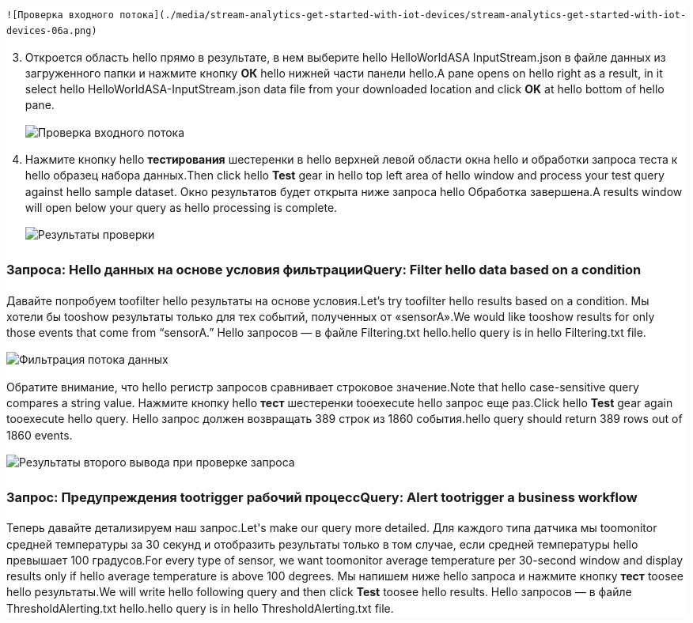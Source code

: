     ![Проверка входного потока](./media/stream-analytics-get-started-with-iot-devices/stream-analytics-get-started-with-iot-devices-06a.png)
3. <span data-ttu-id="350c2-155">Откроется область hello прямо в результате, в нем выберите hello HelloWorldASA InputStream.json в файле данных из загруженного папки и нажмите кнопку **ОК** hello нижней части панели hello.</span><span class="sxs-lookup"><span data-stu-id="350c2-155">A pane opens on hello right as a result, in it select hello HelloWorldASA-InputStream.json data file from your downloaded location and click **OK** at hello bottom of hello pane.</span></span>
   
    ![Проверка входного потока](./media/stream-analytics-get-started-with-iot-devices/stream-analytics-get-started-with-iot-devices-06b.png)
4. <span data-ttu-id="350c2-157">Нажмите кнопку hello **тестирования** шестеренки в hello верхней левой области окна hello и обработки запроса теста к hello образец набора данных.</span><span class="sxs-lookup"><span data-stu-id="350c2-157">Then click hello **Test** gear in hello top left area of hello window and process your test query against hello sample dataset.</span></span> <span data-ttu-id="350c2-158">Окно результатов будет открыта ниже запроса hello Обработка завершена.</span><span class="sxs-lookup"><span data-stu-id="350c2-158">A results window will open below your query as hello processing is complete.</span></span>
   
    ![Результаты проверки](./media/stream-analytics-get-started-with-iot-devices/stream-analytics-get-started-with-iot-devices-07.png)

### <a name="query-filter-hello-data-based-on-a-condition"></a><span data-ttu-id="350c2-160">Запроса: Hello данных на основе условия фильтрации</span><span class="sxs-lookup"><span data-stu-id="350c2-160">Query: Filter hello data based on a condition</span></span>
<span data-ttu-id="350c2-161">Давайте попробуем toofilter hello результаты на основе условия.</span><span class="sxs-lookup"><span data-stu-id="350c2-161">Let’s try toofilter hello results based on a condition.</span></span> <span data-ttu-id="350c2-162">Мы хотели бы tooshow результаты только для тех событий, полученных от «sensorA».</span><span class="sxs-lookup"><span data-stu-id="350c2-162">We would like tooshow results for only those events that come from “sensorA.”</span></span> <span data-ttu-id="350c2-163">Hello запросов — в файле Filtering.txt hello.</span><span class="sxs-lookup"><span data-stu-id="350c2-163">hello query is in hello Filtering.txt file.</span></span>

![Фильтрация потока данных](./media/stream-analytics-get-started-with-iot-devices/stream-analytics-get-started-with-iot-devices-08.png)

<span data-ttu-id="350c2-165">Обратите внимание, что hello регистр запросов сравнивает строковое значение.</span><span class="sxs-lookup"><span data-stu-id="350c2-165">Note that hello case-sensitive query compares a string value.</span></span> <span data-ttu-id="350c2-166">Нажмите кнопку hello **тест** шестеренки tooexecute hello запрос еще раз.</span><span class="sxs-lookup"><span data-stu-id="350c2-166">Click hello **Test** gear again tooexecute hello query.</span></span> <span data-ttu-id="350c2-167">Hello запрос должен возвращать 389 строк из 1860 события.</span><span class="sxs-lookup"><span data-stu-id="350c2-167">hello query should return 389 rows out of 1860 events.</span></span>

![Результаты второго вывода при проверке запроса](./media/stream-analytics-get-started-with-iot-devices/stream-analytics-get-started-with-iot-devices-09.png)

### <a name="query-alert-tootrigger-a-business-workflow"></a><span data-ttu-id="350c2-169">Запрос: Предупреждения tootrigger рабочий процесс</span><span class="sxs-lookup"><span data-stu-id="350c2-169">Query: Alert tootrigger a business workflow</span></span>
<span data-ttu-id="350c2-170">Теперь давайте детализируем наш запрос.</span><span class="sxs-lookup"><span data-stu-id="350c2-170">Let's make our query more detailed.</span></span> <span data-ttu-id="350c2-171">Для каждого типа датчика мы toomonitor средней температуры за 30 секунд и отобразить результаты только в том случае, если средней температуры hello превышает 100 градусов.</span><span class="sxs-lookup"><span data-stu-id="350c2-171">For every type of sensor, we want toomonitor average temperature per 30-second window and display results only if hello average temperature is above 100 degrees.</span></span> <span data-ttu-id="350c2-172">Мы напишем ниже hello запроса и нажмите кнопку **тест** toosee hello результаты.</span><span class="sxs-lookup"><span data-stu-id="350c2-172">We will write hello following query and then click **Test** toosee hello results.</span></span> <span data-ttu-id="350c2-173">Hello запросов — в файле ThresholdAlerting.txt hello.</span><span class="sxs-lookup"><span data-stu-id="350c2-173">hello query is in hello ThresholdAlerting.txt file.</span></span>
